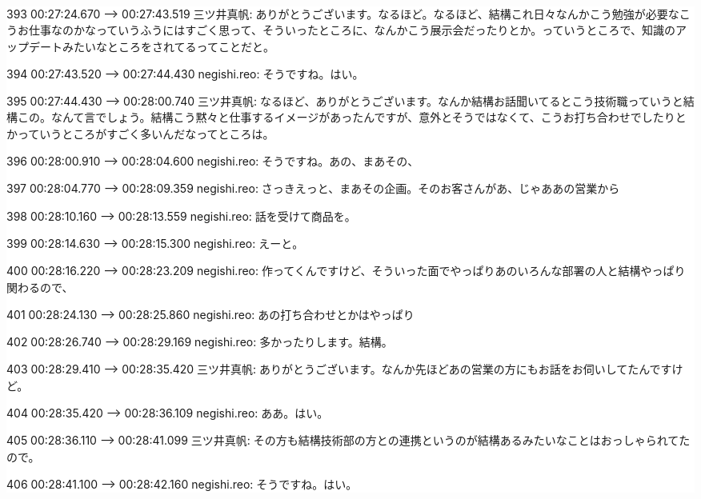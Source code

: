 393
00:27:24.670 --> 00:27:43.519
三ツ井真帆: ありがとうございます。なるほど。なるほど、結構これ日々なんかこう勉強が必要なこうお仕事なのかなっていうふうにはすごく思って、そういったところに、なんかこう展示会だったりとか。っていうところで、知識のアップデートみたいなところをされてるってことだと。

394
00:27:43.520 --> 00:27:44.430
negishi.reo: そうですね。はい。

395
00:27:44.430 --> 00:28:00.740
三ツ井真帆: なるほど、ありがとうございます。なんか結構お話聞いてるとこう技術職っていうと結構この。なんて言でしょう。結構こう黙々と仕事するイメージがあったんですが、意外とそうではなくて、こうお打ち合わせでしたりとかっていうところがすごく多いんだなってところは。

396
00:28:00.910 --> 00:28:04.600
negishi.reo: そうですね。あの、まあその、

397
00:28:04.770 --> 00:28:09.359
negishi.reo: さっきえっと、まあその企画。そのお客さんがあ、じゃああの営業から

398
00:28:10.160 --> 00:28:13.559
negishi.reo: 話を受けて商品を。

399
00:28:14.630 --> 00:28:15.300
negishi.reo: えーと。

400
00:28:16.220 --> 00:28:23.209
negishi.reo: 作ってくんですけど、そういった面でやっぱりあのいろんな部署の人と結構やっぱり関わるので、

401
00:28:24.130 --> 00:28:25.860
negishi.reo: あの打ち合わせとかはやっぱり

402
00:28:26.740 --> 00:28:29.169
negishi.reo: 多かったりします。結構。

403
00:28:29.410 --> 00:28:35.420
三ツ井真帆: ありがとうございます。なんか先ほどあの営業の方にもお話をお伺いしてたんですけど。

404
00:28:35.420 --> 00:28:36.109
negishi.reo: ああ。はい。

405
00:28:36.110 --> 00:28:41.099
三ツ井真帆: その方も結構技術部の方との連携というのが結構あるみたいなことはおっしゃられてたので。

406
00:28:41.100 --> 00:28:42.160
negishi.reo: そうですね。はい。
